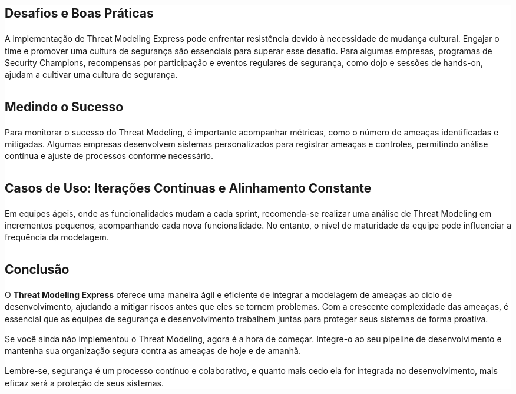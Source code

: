 ## Desafios e Boas Práticas

A implementação de Threat Modeling Express pode enfrentar resistência devido à necessidade de mudança cultural. Engajar o time e promover uma cultura de segurança são essenciais para superar esse desafio. Para algumas empresas, programas de Security Champions, recompensas por participação e eventos regulares de segurança, como dojo e sessões de hands-on, ajudam a cultivar uma cultura de segurança.

## Medindo o Sucesso

Para monitorar o sucesso do Threat Modeling, é importante acompanhar métricas, como o número de ameaças identificadas e mitigadas. Algumas empresas desenvolvem sistemas personalizados para registrar ameaças e controles, permitindo análise contínua e ajuste de processos conforme necessário.

## Casos de Uso: Iterações Contínuas e Alinhamento Constante

Em equipes ágeis, onde as funcionalidades mudam a cada sprint, recomenda-se realizar uma análise de Threat Modeling em incrementos pequenos, acompanhando cada nova funcionalidade. No entanto, o nível de maturidade da equipe pode influenciar a frequência da modelagem.

## Conclusão

O **Threat Modeling Express** oferece uma maneira ágil e eficiente de integrar a modelagem de ameaças ao ciclo de desenvolvimento, ajudando a mitigar riscos antes que eles se tornem problemas. Com a crescente complexidade das ameaças, é essencial que as equipes de segurança e desenvolvimento trabalhem juntas para proteger seus sistemas de forma proativa.

Se você ainda não implementou o Threat Modeling, agora é a hora de começar. Integre-o ao seu pipeline de desenvolvimento e mantenha sua organização segura contra as ameaças de hoje e de amanhã.

Lembre-se, segurança é um processo contínuo e colaborativo, e quanto mais cedo ela for integrada no desenvolvimento, mais eficaz será a proteção de seus sistemas.

<script>
    window.onload = function() {
        var zenButton = document.getElementById('zen-mode-button');
        zenButton.click();
    };
</script>
